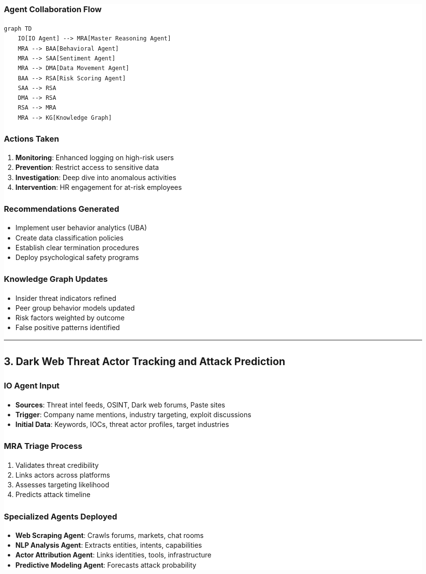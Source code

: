 ### Agent Collaboration Flow
```mermaid
graph TD
    IO[IO Agent] --> MRA[Master Reasoning Agent]
    MRA --> BAA[Behavioral Agent]
    MRA --> SAA[Sentiment Agent]
    MRA --> DMA[Data Movement Agent]
    BAA --> RSA[Risk Scoring Agent]
    SAA --> RSA
    DMA --> RSA
    RSA --> MRA
    MRA --> KG[Knowledge Graph]
```

### Actions Taken
1. **Monitoring**: Enhanced logging on high-risk users
2. **Prevention**: Restrict access to sensitive data
3. **Investigation**: Deep dive into anomalous activities
4. **Intervention**: HR engagement for at-risk employees

### Recommendations Generated
- Implement user behavior analytics (UBA)
- Create data classification policies
- Establish clear termination procedures
- Deploy psychological safety programs

### Knowledge Graph Updates
- Insider threat indicators refined
- Peer group behavior models updated
- Risk factors weighted by outcome
- False positive patterns identified

---

## 3. Dark Web Threat Actor Tracking and Attack Prediction

### IO Agent Input
- **Sources**: Threat intel feeds, OSINT, Dark web forums, Paste sites
- **Trigger**: Company name mentions, industry targeting, exploit discussions
- **Initial Data**: Keywords, IOCs, threat actor profiles, target industries

### MRA Triage Process
1. Validates threat credibility
2. Links actors across platforms
3. Assesses targeting likelihood
4. Predicts attack timeline

### Specialized Agents Deployed
- **Web Scraping Agent**: Crawls forums, markets, chat rooms
- **NLP Analysis Agent**: Extracts entities, intents, capabilities
- **Actor Attribution Agent**: Links identities, tools, infrastructure
- **Predictive Modeling Agent**: Forecasts attack probability
